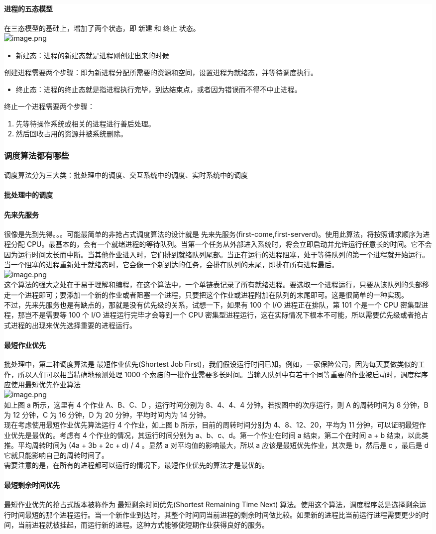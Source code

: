#### 进程的五态模型

在三态模型的基础上，增加了两个状态，即 新建 和 终止 状态。<br />![image.png](https://cdn.nlark.com/yuque/0/2023/png/1635081/1687785507632-3be3f88d-6a18-44a1-a818-35dfa4d22035.png?x-oss-process=image%2Fresize%2Cw_765%2Climit_0)

- 新建态：进程的新建态就是进程刚创建出来的时候

创建进程需要两个步骤：即为新进程分配所需要的资源和空间，设置进程为就绪态，并等待调度执行。

- 终止态：进程的终止态就是指进程执行完毕，到达结束点，或者因为错误而不得不中止进程。

终止一个进程需要两个步骤：

1. 先等待操作系统或相关的进程进行善后处理。
2. 然后回收占用的资源并被系统删除。
   <a name="swPXh"></a>

### 调度算法都有哪些

调度算法分为三大类：批处理中的调度、交互系统中的调度、实时系统中的调度
<a name="Y0W3r"></a>

#### 批处理中的调度

<a name="DX3J5"></a>

#### 先来先服务

很像是先到先得。。。可能最简单的非抢占式调度算法的设计就是 先来先服务(first-come,first-serverd)。使用此算法，将按照请求顺序为进程分配 CPU。最基本的，会有一个就绪进程的等待队列。当第一个任务从外部进入系统时，将会立即启动并允许运行任意长的时间。它不会因为运行时间太长而中断。当其他作业进入时，它们排到就绪队列尾部。当正在运行的进程阻塞，处于等待队列的第一个进程就开始运行。当一个阻塞的进程重新处于就绪态时，它会像一个新到达的任务，会排在队列的末尾，即排在所有进程最后。<br />![image.png](https://cdn.nlark.com/yuque/0/2023/png/1635081/1687785507641-623bf1de-0e9a-41a0-a97a-0f945ec01d16.png?x-oss-process=image%2Fresize%2Cw_784%2Climit_0)<br />这个算法的强大之处在于易于理解和编程，在这个算法中，一个单链表记录了所有就绪进程。要选取一个进程运行，只要从该队列的头部移走一个进程即可；要添加一个新的作业或者阻塞一个进程，只要把这个作业或进程附加在队列的末尾即可。这是很简单的一种实现。<br />不过，先来先服务也是有缺点的，那就是没有优先级的关系，试想一下，如果有 100 个 I/O 进程正在排队，第 101 个是一个 CPU 密集型进程，那岂不是需要等 100 个 I/O 进程运行完毕才会等到一个 CPU 密集型进程运行，这在实际情况下根本不可能，所以需要优先级或者抢占式进程的出现来优先选择重要的进程运行。
<a name="wE9Hz"></a>

#### 最短作业优先

批处理中，第二种调度算法是 最短作业优先(Shortest Job First)，我们假设运行时间已知。例如，一家保险公司，因为每天要做类似的工作，所以人们可以相当精确地预测处理 1000 个索赔的一批作业需要多长时间。当输入队列中有若干个同等重要的作业被启动时，调度程序应使用最短优先作业算法<br />![image.png](https://cdn.nlark.com/yuque/0/2023/png/1635081/1687785507762-ecbf8b94-a18e-4cf0-8f70-efdf4162500a.png?x-oss-process=image%2Fresize%2Cw_742%2Climit_0)<br />如上图 a 所示，这里有 4 个作业 A、B、C、D ，运行时间分别为 8、4、4、4 分钟。若按图中的次序运行，则 A 的周转时间为 8 分钟，B 为 12 分钟，C 为 16 分钟，D 为 20 分钟，平均时间内为 14 分钟。<br />现在考虑使用最短作业优先算法运行 4 个作业，如上图 b 所示，目前的周转时间分别为 4、8、12、20，平均为 11 分钟，可以证明最短作业优先是最优的。考虑有 4 个作业的情况，其运行时间分别为 a、b、c、d。第一个作业在时间 a 结束，第二个在时间 a + b 结束，以此类推。平均周转时间为 (4a + 3b + 2c + d) / 4 。显然 a 对平均值的影响最大，所以 a 应该是最短优先作业，其次是 b，然后是 c ，最后是 d 它就只能影响自己的周转时间了。<br />需要注意的是，在所有的进程都可以运行的情况下，最短作业优先的算法才是最优的。
<a name="sSqxK"></a>

#### 最短剩余时间优先

最短作业优先的抢占式版本被称作为 最短剩余时间优先(Shortest Remaining Time Next) 算法。使用这个算法，调度程序总是选择剩余运行时间最短的那个进程运行。当一个新作业到达时，其整个时间同当前进程的剩余时间做比较。如果新的进程比当前运行进程需要更少的时间，当前进程就被挂起，而运行新的进程。这种方式能够使短期作业获得良好的服务。
<a name="NKc8A"></a>
